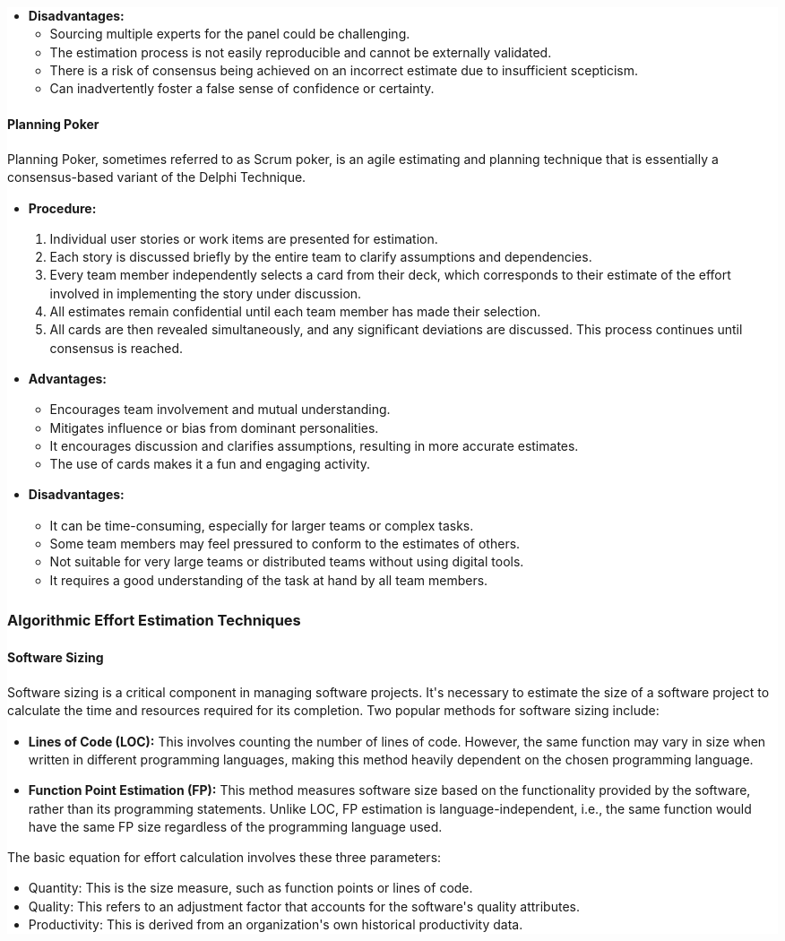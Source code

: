 - **Disadvantages:**
  - Sourcing multiple experts for the panel could be challenging.
  - The estimation process is not easily reproducible and cannot be externally validated.
  - There is a risk of consensus being achieved on an incorrect estimate due to insufficient scepticism.
  - Can inadvertently foster a false sense of confidence or certainty.

#### Planning Poker

Planning Poker, sometimes referred to as Scrum poker, is an agile estimating and planning technique that is essentially a consensus-based variant of the Delphi Technique.

- **Procedure:**
  1. Individual user stories or work items are presented for estimation.
  2. Each story is discussed briefly by the entire team to clarify assumptions and dependencies.
  3. Every team member independently selects a card from their deck, which corresponds to their estimate of the effort involved in implementing the story under discussion.
  4. All estimates remain confidential until each team member has made their selection.
  5. All cards are then revealed simultaneously, and any significant deviations are discussed. This process continues until consensus is reached.

- **Advantages:**
  - Encourages team involvement and mutual understanding.
  - Mitigates influence or bias from dominant personalities.
  - It encourages discussion and clarifies assumptions, resulting in more accurate estimates.
  - The use of cards makes it a fun and engaging activity.

- **Disadvantages:**
  - It can be time-consuming, especially for larger teams or complex tasks.
  - Some team members may feel pressured to conform to the estimates of others.
  - Not suitable for very large teams or distributed teams without using digital tools.
  - It requires a good understanding of the task at hand by all team members.

### Algorithmic Effort Estimation Techniques

#### Software Sizing

Software sizing is a critical component in managing software projects. It's necessary to estimate the size of a software project to calculate the time and resources required for its completion. Two popular methods for software sizing include:

- **Lines of Code (LOC):** This involves counting the number of lines of code. However, the same function may vary in size when written in different programming languages, making this method heavily dependent on the chosen programming language.

- **Function Point Estimation (FP):** This method measures software size based on the functionality provided by the software, rather than its programming statements. Unlike LOC, FP estimation is language-independent, i.e., the same function would have the same FP size regardless of the programming language used.

The basic equation for effort calculation involves these three parameters:

- Quantity: This is the size measure, such as function points or lines of code.
- Quality: This refers to an adjustment factor that accounts for the software's quality attributes.
- Productivity: This is derived from an organization's own historical productivity data.
